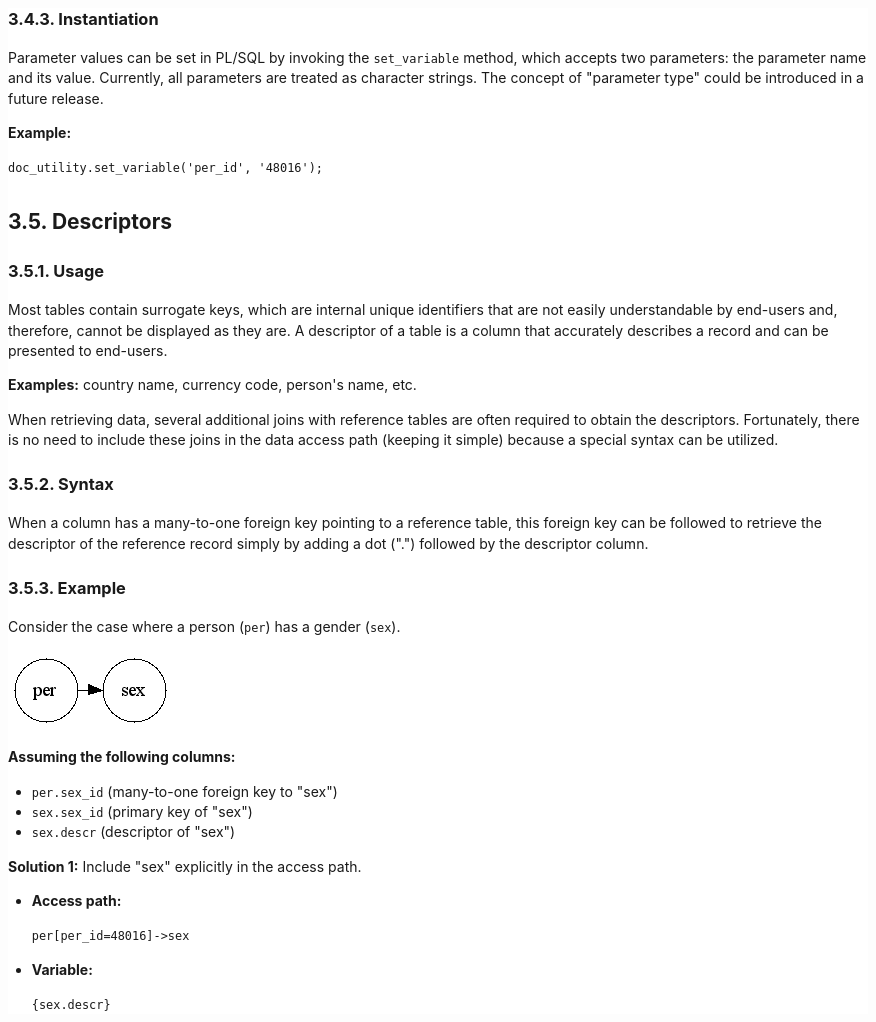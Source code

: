 ### 3.4.3. Instantiation

Parameter values can be set in PL/SQL by invoking the `set_variable` method, which accepts two parameters: the parameter name and its value. Currently, all parameters are treated as character strings. The concept of "parameter type" could be introduced in a future release.

**Example:**

```plain
doc_utility.set_variable('per_id', '48016');
```

## 3.5. Descriptors

### 3.5.1. Usage

Most tables contain surrogate keys, which are internal unique identifiers that are not easily understandable by end-users and, therefore, cannot be displayed as they are. A descriptor of a table is a column that accurately describes a record and can be presented to end-users. 

**Examples:** country name, currency code, person's name, etc.

When retrieving data, several additional joins with reference tables are often required to obtain the descriptors. Fortunately, there is no need to include these joins in the data access path (keeping it simple) because a special syntax can be utilized.

### 3.5.2. Syntax

When a column has a many-to-one foreign key pointing to a reference table, this foreign key can be followed to retrieve the descriptor of the reference record simply by adding a dot (".") followed by the descriptor column.

### 3.5.3. Example

Consider the case where a person (`per`) has a gender (`sex`).

![Descriptor Example](doc_utility_files/example3.png)

**Assuming the following columns:**
- `per.sex_id` (many-to-one foreign key to "sex")
- `sex.sex_id` (primary key of "sex")
- `sex.descr` (descriptor of "sex")

**Solution 1:** Include "sex" explicitly in the access path.
- **Access path:** 
  ```plain
  per[per_id=48016]->sex
  ```
- **Variable:** 
  ```plain
  {sex.descr}
  ```
